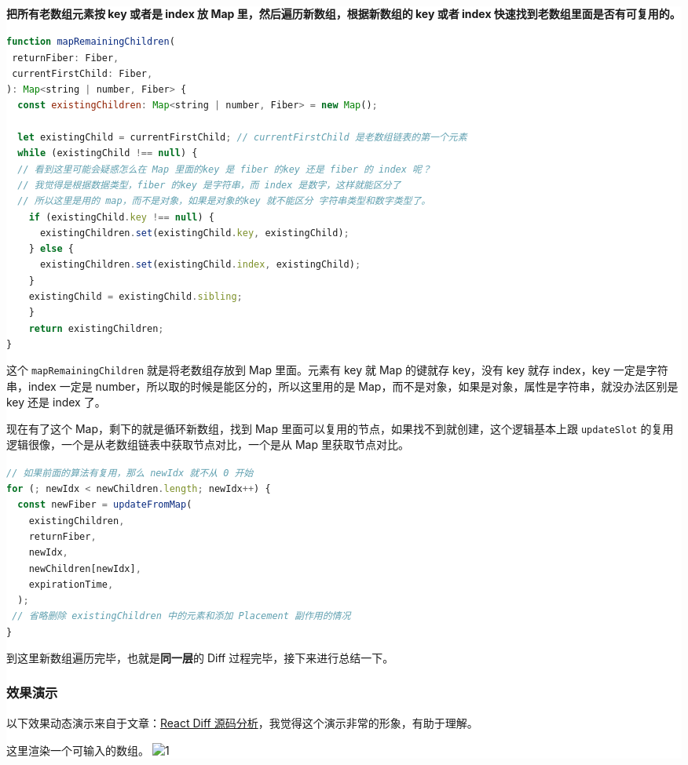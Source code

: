 **把所有老数组元素按 key 或者是 index 放 Map 里，然后遍历新数组，根据新数组的 key 或者 index 快速找到老数组里面是否有可复用的。**

```javascript
function mapRemainingChildren(
 returnFiber: Fiber,
 currentFirstChild: Fiber,
): Map<string | number, Fiber> {
  const existingChildren: Map<string | number, Fiber> = new Map();

  let existingChild = currentFirstChild; // currentFirstChild 是老数组链表的第一个元素
  while (existingChild !== null) {
  // 看到这里可能会疑惑怎么在 Map 里面的key 是 fiber 的key 还是 fiber 的 index 呢？
  // 我觉得是根据数据类型，fiber 的key 是字符串，而 index 是数字，这样就能区分了
  // 所以这里是用的 map，而不是对象，如果是对象的key 就不能区分 字符串类型和数字类型了。
    if (existingChild.key !== null) {
      existingChildren.set(existingChild.key, existingChild);
    } else {
      existingChildren.set(existingChild.index, existingChild);
    }
    existingChild = existingChild.sibling;
	}
	return existingChildren;
}

```

这个 `mapRemainingChildren` 就是将老数组存放到 Map 里面。元素有 key 就 Map 的键就存 key，没有 key 就存 index，key 一定是字符串，index 一定是 number，所以取的时候是能区分的，所以这里用的是 Map，而不是对象，如果是对象，属性是字符串，就没办法区别是 key 还是 index 了。

现在有了这个 Map，剩下的就是循环新数组，找到 Map 里面可以复用的节点，如果找不到就创建，这个逻辑基本上跟 `updateSlot` 的复用逻辑很像，一个是从老数组链表中获取节点对比，一个是从 Map 里获取节点对比。

```javascript
// 如果前面的算法有复用，那么 newIdx 就不从 0 开始
for (; newIdx < newChildren.length; newIdx++) {
  const newFiber = updateFromMap(
    existingChildren,
    returnFiber,
    newIdx,
    newChildren[newIdx],
    expirationTime,
  );
 // 省略删除 existingChildren 中的元素和添加 Placement 副作用的情况
}

```

到这里新数组遍历完毕，也就是**同一层**的 Diff 过程完毕，接下来进行总结一下。

### 效果演示

以下效果动态演示来自于文章：[React Diff 源码分析](https://slane.cn/2018/08/09/react-diff-yuan-ma-fen-xi/)，我觉得这个演示非常的形象，有助于理解。

这里渲染一个可输入的数组。
![1](http://imgs.taoweng.site/2019-07-28-134128.png)
